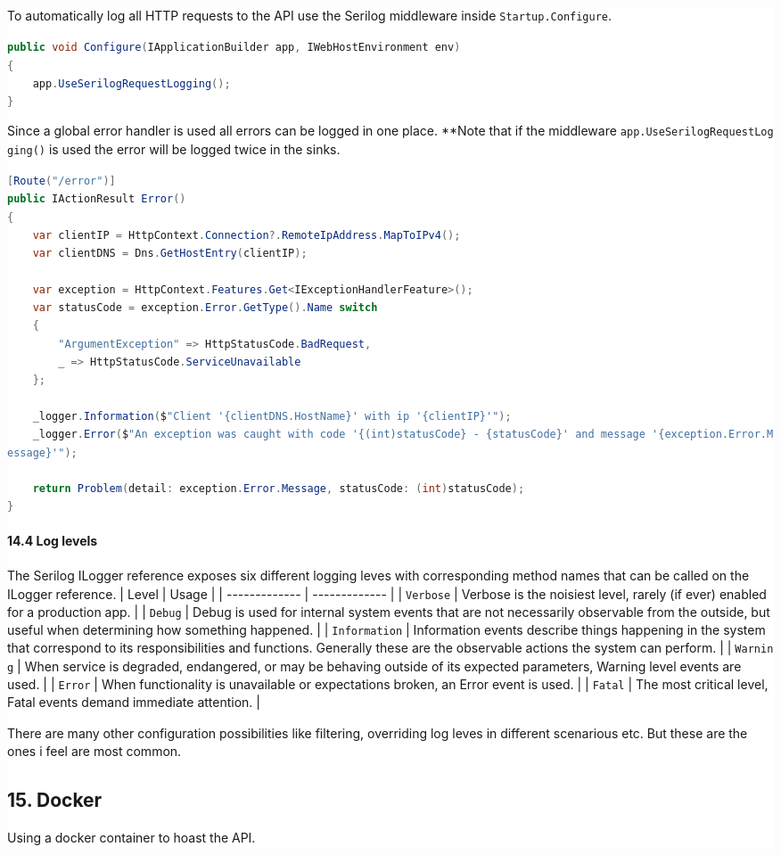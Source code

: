 To automatically log all HTTP requests to the API use the Serilog middleware inside `Startup.Configure`.
```csharp
public void Configure(IApplicationBuilder app, IWebHostEnvironment env)
{
    app.UseSerilogRequestLogging();
}
```

Since a global error handler is used all errors can be logged in one place. **Note that if the middleware `app.UseSerilogRequestLogging()` is used the error will be logged twice in the sinks.
```csharp
[Route("/error")]
public IActionResult Error()
{
    var clientIP = HttpContext.Connection?.RemoteIpAddress.MapToIPv4();
    var clientDNS = Dns.GetHostEntry(clientIP);

    var exception = HttpContext.Features.Get<IExceptionHandlerFeature>();
    var statusCode = exception.Error.GetType().Name switch
    {
        "ArgumentException" => HttpStatusCode.BadRequest,
        _ => HttpStatusCode.ServiceUnavailable
    };

    _logger.Information($"Client '{clientDNS.HostName}' with ip '{clientIP}'");
    _logger.Error($"An exception was caught with code '{(int)statusCode} - {statusCode}' and message '{exception.Error.Message}'");

    return Problem(detail: exception.Error.Message, statusCode: (int)statusCode);
}
```

#### 14.4 Log levels
The Serilog ILogger reference exposes six different logging leves with corresponding method names that can be called on the ILogger reference.
| Level | Usage |
| ------------- | ------------- |
| `Verbose` | Verbose is the noisiest level, rarely (if ever) enabled for a production app. |
| `Debug` | Debug is used for internal system events that are not necessarily observable from the outside, but useful when determining how something happened. |
| `Information` | Information events describe things happening in the system that correspond to its responsibilities and functions. Generally these are the observable actions the system can perform. |
| `Warning` | When service is degraded, endangered, or may be behaving outside of its expected parameters, Warning level events are used. |
| `Error` | When functionality is unavailable or expectations broken, an Error event is used. |
| `Fatal` | The most critical level, Fatal events demand immediate attention. |

There are many other configuration possibilities like filtering, overriding log leves in different scenarious etc. But these are the ones i feel are most common.

## 15. Docker
Using a docker container to hoast the API.
